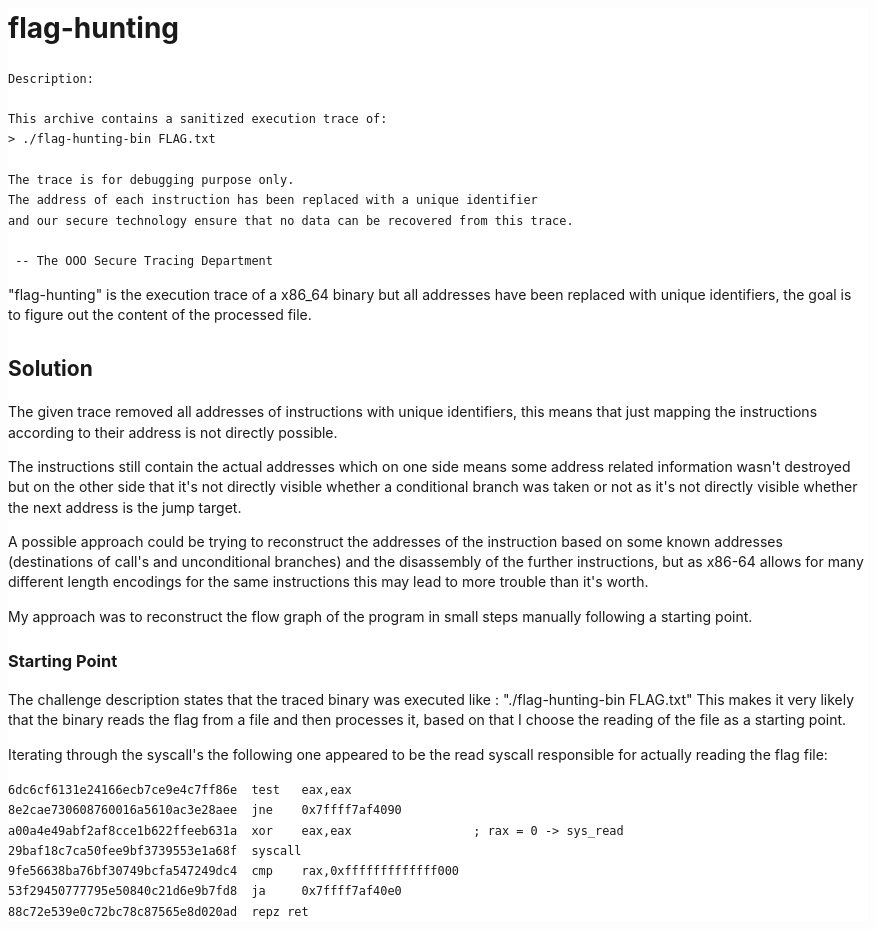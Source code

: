# flag-hunting

    Description:
    
    This archive contains a sanitized execution trace of:
    > ./flag-hunting-bin FLAG.txt

    The trace is for debugging purpose only.
    The address of each instruction has been replaced with a unique identifier
    and our secure technology ensure that no data can be recovered from this trace.

     -- The OOO Secure Tracing Department

 
"flag-hunting" is the execution trace of a x86_64 binary but all addresses have been replaced with unique identifiers, the goal is to figure out the content of the processed file.

## Solution

The given trace removed all addresses of instructions with unique identifiers, this means that just mapping the instructions according to their address is not directly possible.

The instructions still contain the actual addresses which on one side means some address related information wasn't destroyed but on the other side that it's not directly visible whether a conditional branch was taken or not
as it's not directly visible whether the next address is the jump target.

A possible approach could be trying to reconstruct the addresses of the instruction based on some known addresses (destinations of call's and unconditional branches) and the disassembly of the further instructions, but
as x86-64 allows for many different length encodings for the same instructions this may lead to more trouble than it's worth.

My approach was to reconstruct the flow graph of the program in small steps manually following a starting point.

### Starting Point

The challenge description states that the traced binary was executed like : "./flag-hunting-bin FLAG.txt"
This makes it very likely that the binary reads the flag from a file and then processes it, based on that I choose the reading of the file as a starting point.

Iterating through the syscall's the following one appeared to be the read syscall responsible for actually reading the flag file:

```
6dc6cf6131e24166ecb7ce9e4c7ff86e  test   eax,eax
8e2cae730608760016a5610ac3e28aee  jne    0x7ffff7af4090 
a00a4e49abf2af8cce1b622ffeeb631a  xor    eax,eax                 ; rax = 0 -> sys_read
29baf18c7ca50fee9bf3739553e1a68f  syscall 
9fe56638ba76bf30749bcfa547249dc4  cmp    rax,0xfffffffffffff000
53f29450777795e50840c21d6e9b7fd8  ja     0x7ffff7af40e0 
88c72e539e0c72bc78c87565e8d020ad  repz ret 
```
